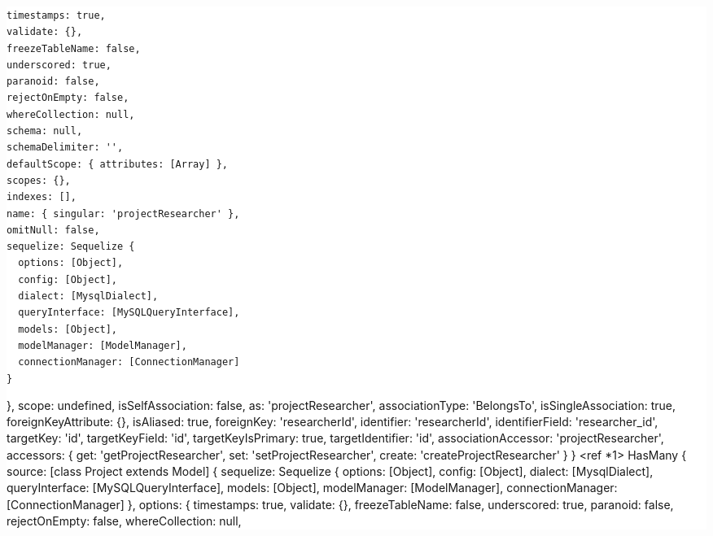     timestamps: true,
    validate: {},
    freezeTableName: false,
    underscored: true,
    paranoid: false,
    rejectOnEmpty: false,
    whereCollection: null,
    schema: null,
    schemaDelimiter: '',
    defaultScope: { attributes: [Array] },
    scopes: {},
    indexes: [],
    name: { singular: 'projectResearcher' },
    omitNull: false,
    sequelize: Sequelize {
      options: [Object],
      config: [Object],
      dialect: [MysqlDialect],
      queryInterface: [MySQLQueryInterface],
      models: [Object],
      modelManager: [ModelManager],
      connectionManager: [ConnectionManager]
    }
  },
  scope: undefined,
  isSelfAssociation: false,
  as: 'projectResearcher',
  associationType: 'BelongsTo',
  isSingleAssociation: true,
  foreignKeyAttribute: {},
  isAliased: true,
  foreignKey: 'researcherId',
  identifier: 'researcherId',
  identifierField: 'researcher_id',
  targetKey: 'id',
  targetKeyField: 'id',
  targetKeyIsPrimary: true,
  targetIdentifier: 'id',
  associationAccessor: 'projectResearcher',
  accessors: {
    get: 'getProjectResearcher',
    set: 'setProjectResearcher',
    create: 'createProjectResearcher'
  }
}
<ref *1> HasMany {
  source: [class Project extends Model] {
    sequelize: Sequelize {
      options: [Object],
      config: [Object],
      dialect: [MysqlDialect],
      queryInterface: [MySQLQueryInterface],
      models: [Object],
      modelManager: [ModelManager],
      connectionManager: [ConnectionManager]
    },
    options: {
      timestamps: true,
      validate: {},
      freezeTableName: false,
      underscored: true,
      paranoid: false,
      rejectOnEmpty: false,
      whereCollection: null,